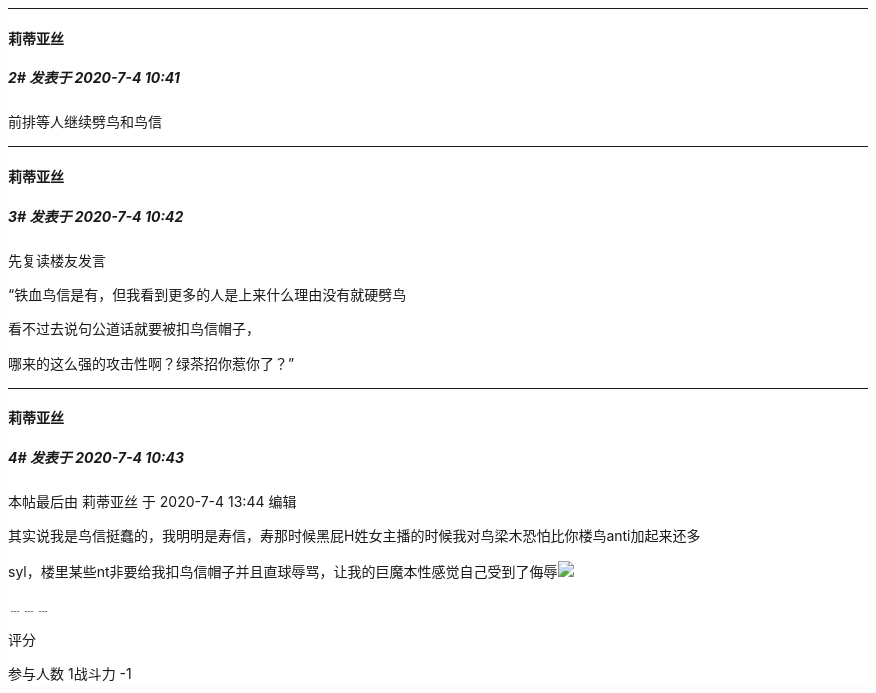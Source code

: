 







-----

####  莉蒂亚丝  
##### 2#       发表于 2020-7-4 10:41




前排等人继续劈鸟和鸟信







-----

####  莉蒂亚丝  
##### 3#       发表于 2020-7-4 10:42




先复读楼友发言

“铁血鸟信是有，但我看到更多的人是上来什么理由没有就硬劈鸟

看不过去说句公道话就要被扣鸟信帽子，

哪来的这么强的攻击性啊？绿茶招你惹你了？”







-----

####  莉蒂亚丝  
##### 4#       发表于 2020-7-4 10:43



 本帖最后由 莉蒂亚丝 于 2020-7-4 13:44 编辑 

其实说我是鸟信挺蠢的，我明明是寿信，寿那时候黑屁H姓女主播的时候我对鸟梁木恐怕比你楼鸟anti加起来还多

syl，楼里某些nt非要给我扣鸟信帽子并且直球辱骂，让我的巨魔本性感觉自己受到了侮辱<img src="https://static.saraba1st.com/image/smiley/face2017/067.png" referrerpolicy="no-referrer">



﹍﹍﹍

评分





 参与人数 1战斗力 -1
